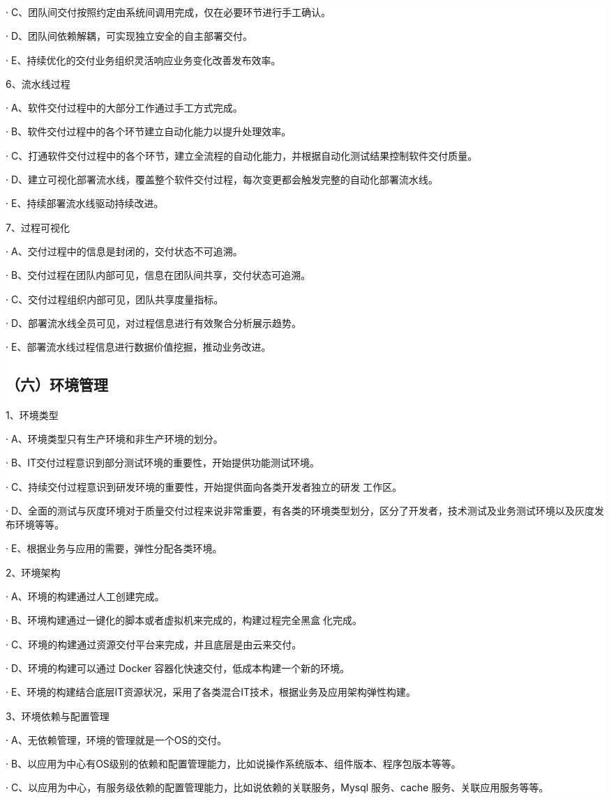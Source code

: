 ·       C、团队间交付按照约定由系统间调用完成，仅在必要环节进行手工确认。

·       D、团队间依赖解耦，可实现独立安全的自主部署交付。

·       E、持续优化的交付业务组织灵活响应业务变化改善发布效率。

6、流水线过程

·       A、软件交付过程中的大部分工作通过手工方式完成。

·       B、软件交付过程中的各个环节建立自动化能力以提升处理效率。

·       C、打通软件交付过程中的各个环节，建立全流程的自动化能力，并根据自动化测试结果控制软件交付质量。

·       D、建立可视化部署流水线，覆盖整个软件交付过程，每次变更都会触发完整的自动化部署流水线。

·       E、持续部署流水线驱动持续改进。

7、过程可视化

·       A、交付过程中的信息是封闭的，交付状态不可追溯。

·       B、交付过程在团队内部可见，信息在团队间共享，交付状态可追溯。

·       C、交付过程组织内部可见，团队共享度量指标。

·       D、部署流水线全员可见，对过程信息进行有效聚合分析展示趋势。

·       E、部署流水线过程信息进行数据价值挖掘，推动业务改进。

## （六）环境管理

1、环境类型

·       A、环境类型只有生产环境和非生产环境的划分。

·       B、IT交付过程意识到部分测试环境的重要性，开始提供功能测试环境。

·       C、持续交付过程意识到研发环境的重要性，开始提供面向各类开发者独立的研发 工作区。

·       D、全面的测试与灰度环境对于质量交付过程来说非常重要，有各类的环境类型划分，区分了开发者，技术测试及业务测试环境以及灰度发布环境等等。

·       E、根据业务与应用的需要，弹性分配各类环境。

2、环境架构

·       A、环境的构建通过人工创建完成。

·       B、环境构建通过一键化的脚本或者虚拟机来完成的，构建过程完全黑盒 化完成。

·       C、环境的构建通过资源交付平台来完成，并且底层是由云来交付。

·       D、环境的构建可以通过 Docker 容器化快速交付，低成本构建一个新的环境。

·       E、环境的构建结合底层IT资源状况，采用了各类混合IT技术，根据业务及应用架构弹性构建。

3、环境依赖与配置管理

·       A、无依赖管理，环境的管理就是一个OS的交付。

·       B、以应用为中心有OS级别的依赖和配置管理能力，比如说操作系统版本、组件版本、程序包版本等等。

·       C、以应用为中心，有服务级依赖的配置管理能力，比如说依赖的关联服务，Mysql 服务、cache 服务、关联应用服务等等。
